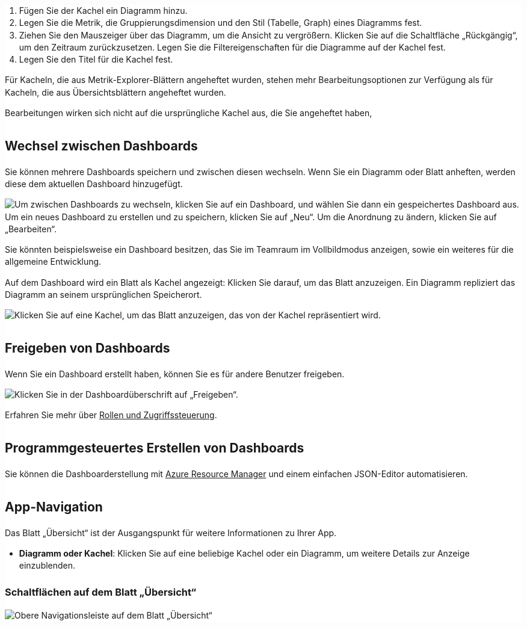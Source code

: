 1. Fügen Sie der Kachel ein Diagramm hinzu.
2. Legen Sie die Metrik, die Gruppierungsdimension und den Stil (Tabelle, Graph) eines Diagramms fest.
3. Ziehen Sie den Mauszeiger über das Diagramm, um die Ansicht zu vergrößern. Klicken Sie auf die Schaltfläche „Rückgängig“, um den Zeitraum zurückzusetzen. Legen Sie die Filtereigenschaften für die Diagramme auf der Kachel fest.
4. Legen Sie den Titel für die Kachel fest.

Für Kacheln, die aus Metrik-Explorer-Blättern angeheftet wurden, stehen mehr Bearbeitungsoptionen zur Verfügung als für Kacheln, die aus Übersichtsblättern angeheftet wurden.

Bearbeitungen wirken sich nicht auf die ursprüngliche Kachel aus, die Sie angeheftet haben,

## <a name="switch-between-dashboards"></a>Wechsel zwischen Dashboards
Sie können mehrere Dashboards speichern und zwischen diesen wechseln. Wenn Sie ein Diagramm oder Blatt anheften, werden diese dem aktuellen Dashboard hinzugefügt.

![Um zwischen Dashboards zu wechseln, klicken Sie auf ein Dashboard, und wählen Sie dann ein gespeichertes Dashboard aus. Um ein neues Dashboard zu erstellen und zu speichern, klicken Sie auf „Neu“. Um die Anordnung zu ändern, klicken Sie auf „Bearbeiten“.](./media/app-insights-dashboards/32.png)

Sie könnten beispielsweise ein Dashboard besitzen, das Sie im Teamraum im Vollbildmodus anzeigen, sowie ein weiteres für die allgemeine Entwicklung.

Auf dem Dashboard wird ein Blatt als Kachel angezeigt: Klicken Sie darauf, um das Blatt anzuzeigen. Ein Diagramm repliziert das Diagramm an seinem ursprünglichen Speicherort.

![Klicken Sie auf eine Kachel, um das Blatt anzuzeigen, das von der Kachel repräsentiert wird.](./media/app-insights-dashboards/35.png)

## <a name="share-dashboards"></a>Freigeben von Dashboards
Wenn Sie ein Dashboard erstellt haben, können Sie es für andere Benutzer freigeben.

![Klicken Sie in der Dashboardüberschrift auf „Freigeben“.](./media/app-insights-dashboards/41.png)

Erfahren Sie mehr über [Rollen und Zugriffssteuerung](../../azure-monitor/app/resources-roles-access-control.md).

## <a name="create-dashboards-programmatically"></a>Programmgesteuertes Erstellen von Dashboards
Sie können die Dashboarderstellung mit [Azure Resource Manager](https://docs.microsoft.com/azure/azure-portal/azure-portal-dashboards-create-programmatically) und einem einfachen JSON-Editor automatisieren.

## <a name="app-navigation"></a>App-Navigation
Das Blatt „Übersicht“ ist der Ausgangspunkt für weitere Informationen zu Ihrer App.

* **Diagramm oder Kachel**: Klicken Sie auf eine beliebige Kachel oder ein Diagramm, um weitere Details zur Anzeige einzublenden.

### <a name="overview-blade-buttons"></a>Schaltflächen auf dem Blatt „Übersicht“
![Obere Navigationsleiste auf dem Blatt „Übersicht“](./media/app-insights-dashboards/app-overview-top-nav.png)
